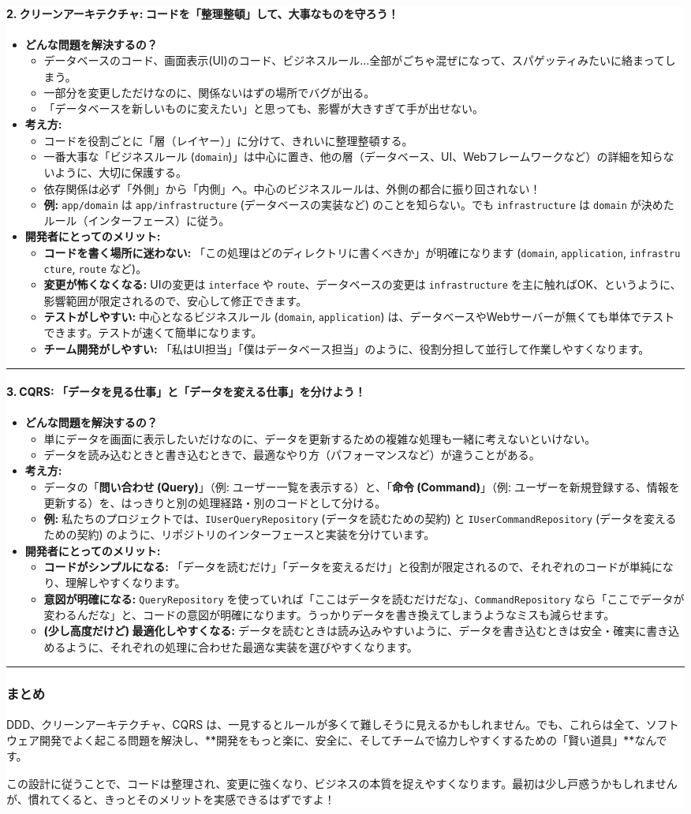 
#### 2. クリーンアーキテクチャ: コードを「整理整頓」して、大事なものを守ろう！

* **どんな問題を解決するの？**
    * データベースのコード、画面表示(UI)のコード、ビジネスルール…全部がごちゃ混ぜになって、スパゲッティみたいに絡まってしまう。
    * 一部分を変更しただけなのに、関係ないはずの場所でバグが出る。
    * 「データベースを新しいものに変えたい」と思っても、影響が大きすぎて手が出せない。
* **考え方:**
    * コードを役割ごとに「層（レイヤー）」に分けて、きれいに整理整頓する。
    * 一番大事な「ビジネスルール (`domain`)」は中心に置き、他の層（データベース、UI、Webフレームワークなど）の詳細を知らないように、大切に保護する。
    * 依存関係は必ず「外側」から「内側」へ。中心のビジネスルールは、外側の都合に振り回されない！
    * **例:** `app/domain` は `app/infrastructure` (データベースの実装など) のことを知らない。でも `infrastructure` は `domain` が決めたルール（インターフェース）に従う。
* **開発者にとってのメリット:**
    * **コードを書く場所に迷わない:** 「この処理はどのディレクトリに書くべきか」が明確になります (`domain`, `application`, `infrastructure`, `route` など)。
    * **変更が怖くなくなる:** UIの変更は `interface` や `route`、データベースの変更は `infrastructure` を主に触ればOK、というように、影響範囲が限定されるので、安心して修正できます。
    * **テストがしやすい:** 中心となるビジネスルール (`domain`, `application`) は、データベースやWebサーバーが無くても単体でテストできます。テストが速くて簡単になります。
    * **チーム開発がしやすい:** 「私はUI担当」「僕はデータベース担当」のように、役割分担して並行して作業しやすくなります。

---

#### 3. CQRS: 「データを見る仕事」と「データを変える仕事」を分けよう！

* **どんな問題を解決するの？**
    * 単にデータを画面に表示したいだけなのに、データを更新するための複雑な処理も一緒に考えないといけない。
    * データを読み込むときと書き込むときで、最適なやり方（パフォーマンスなど）が違うことがある。
* **考え方:**
    * データの「**問い合わせ (Query)**」（例: ユーザー一覧を表示する）と、「**命令 (Command)**」（例: ユーザーを新規登録する、情報を更新する）を、はっきりと別の処理経路・別のコードとして分ける。
    * **例:** 私たちのプロジェクトでは、`IUserQueryRepository` (データを読むための契約) と `IUserCommandRepository` (データを変えるための契約) のように、リポジトリのインターフェースと実装を分けています。
* **開発者にとってのメリット:**
    * **コードがシンプルになる:** 「データを読むだけ」「データを変えるだけ」と役割が限定されるので、それぞれのコードが単純になり、理解しやすくなります。
    * **意図が明確になる:** `QueryRepository` を使っていれば「ここはデータを読むだけだな」、`CommandRepository` なら「ここでデータが変わるんだな」と、コードの意図が明確になります。うっかりデータを書き換えてしまうようなミスも減らせます。
    * **(少し高度だけど) 最適化しやすくなる:** データを読むときは読み込みやすいように、データを書き込むときは安全・確実に書き込めるように、それぞれの処理に合わせた最適な実装を選びやすくなります。

---

### まとめ

DDD、クリーンアーキテクチャ、CQRS は、一見するとルールが多くて難しそうに見えるかもしれません。でも、これらは全て、ソフトウェア開発でよく起こる問題を解決し、**開発をもっと楽に、安全に、そしてチームで協力しやすくするための「賢い道具」**なんです。

この設計に従うことで、コードは整理され、変更に強くなり、ビジネスの本質を捉えやすくなります。最初は少し戸惑うかもしれませんが、慣れてくると、きっとそのメリットを実感できるはずですよ！
